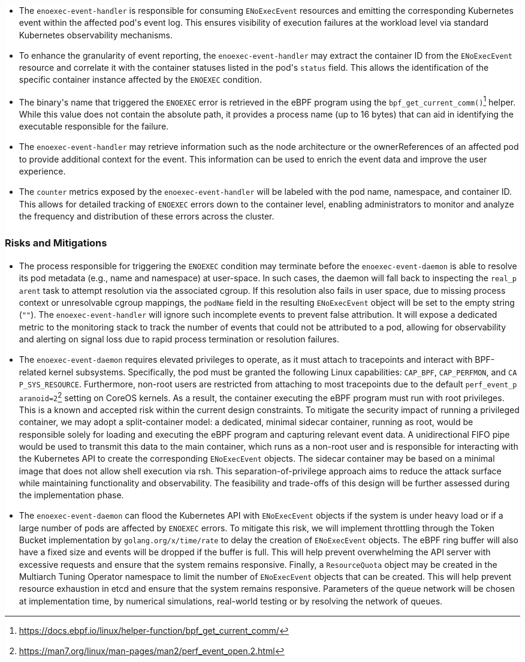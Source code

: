 - The `enoexec-event-handler` is responsible for consuming `ENoExecEvent` resources and emitting the corresponding Kubernetes event within the affected pod's event log. This ensures visibility of execution failures at the workload level via standard Kubernetes observability mechanisms.

- To enhance the granularity of event reporting, the `enoexec-event-handler` may extract the container ID from the `ENoExecEvent` resource and correlate it with the container statuses listed in the pod's `status` field. This allows the identification of the specific container instance affected by the `ENOEXEC` condition.

- The binary's name that triggered the `ENOEXEC` error is retrieved in the eBPF program using the `bpf_get_current_comm()`[^5] helper. While this value does not contain the absolute path, it provides a process name (up to 16 bytes) that can aid in identifying the executable responsible for the failure.

- The `enoexec-event-handler` may retrieve information such as the node architecture or the ownerReferences of an affected pod to provide additional context for the event. This information can be used to enrich the event data and improve the user experience.

- The `counter` metrics exposed by the `enoexec-event-handler` will be labeled with the pod name, namespace, and container ID. This allows for detailed tracking of `ENOEXEC` errors down to the container level, enabling administrators to monitor and analyze the frequency and distribution of these errors across the cluster.

### Risks and Mitigations

- The process responsible for triggering the `ENOEXEC` condition may terminate before the `enoexec-event-daemon` is able to resolve its pod metadata (e.g., name and namespace) at user-space. In such cases, the daemon will fall back to inspecting the `real_parent` task to attempt resolution via the associated cgroup. If this resolution also fails in user space, due to missing process context or unresolvable cgroup mappings, the `podName` field in the resulting `ENoExecEvent` object will be set to the empty string (`""`). The `enoexec-event-handler` will ignore such incomplete events to prevent false attribution. It will expose a dedicated metric to the monitoring stack to track the number of events that could not be attributed to a pod, allowing for observability and alerting on signal loss due to rapid process termination or resolution failures.

- The `enoexec-event-daemon` requires elevated privileges to operate, as it must attach to tracepoints and interact with BPF-related kernel subsystems. Specifically, the pod must be granted the following Linux capabilities: `CAP_BPF`, `CAP_PERFMON`, and `CAP_SYS_RESOURCE`. Furthermore, non-root users are restricted from attaching to most tracepoints due to the default `perf_event_paranoid=2`[^6] setting on CoreOS kernels. As a result, the container executing the eBPF program must run with root privileges. This is a known and accepted risk within the current design constraints. To mitigate the security impact of running a privileged container, we may adopt a split-container model: a dedicated, minimal sidecar container, running as root, would be responsible solely for loading and executing the eBPF program and capturing relevant event data. A unidirectional FIFO pipe would be used to transmit this data to the main container, which runs as a non-root user and is responsible for interacting with the Kubernetes API to create the corresponding `ENoExecEvent` objects. The sidecar container may be based on a minimal image that does not allow shell execution via rsh. This separation-of-privilege approach aims to reduce the attack surface while maintaining functionality and observability. The feasibility and trade-offs of this design will be further assessed during the implementation phase.

- The `enoexec-event-daemon` can flood the Kubernetes API with `ENoExecEvent` objects if the system is under heavy load or if a large number of pods are affected by `ENOEXEC` errors. To mitigate this risk, we will implement throttling through the Token Bucket implementation by `golang.org/x/time/rate` to delay the creation of `ENoExecEvent` objects. The eBPF ring buffer will also have a fixed size and events will be dropped if the buffer is full. This will help prevent overwhelming the API server with excessive requests and ensure that the system remains responsive. Finally, a `ResourceQuota` object may be created in the Multiarch Tuning Operator namespace to limit the number of `ENoExecEvent` objects that can be created. This will help prevent resource exhaustion in etcd and ensure that the system remains responsive.
 Parameters of the queue network will be chosen at implementation time, by numerical simulations, real-world testing or by resolving the network of queues.


[^1]: https://github.com/torvalds/linux/blob/1a1d569a75f3ab2923cb62daf356d102e4df2b86/include/uapi/asm-generic/errno-base.h#L12
[^2]: https://www.iso.org/obp/ui/#iso:std:iso-iec:9834:-8:ed-3:v1:en
[^3]: https://www.kernel.org/doc/html/latest/bpf/ringbuf.html
[^4]: https://github.com/kubernetes/kubernetes/issues/20572
[^5]: https://docs.ebpf.io/linux/helper-function/bpf_get_current_comm/
[^6]: https://man7.org/linux/man-pages/man2/perf_event_open.2.html
